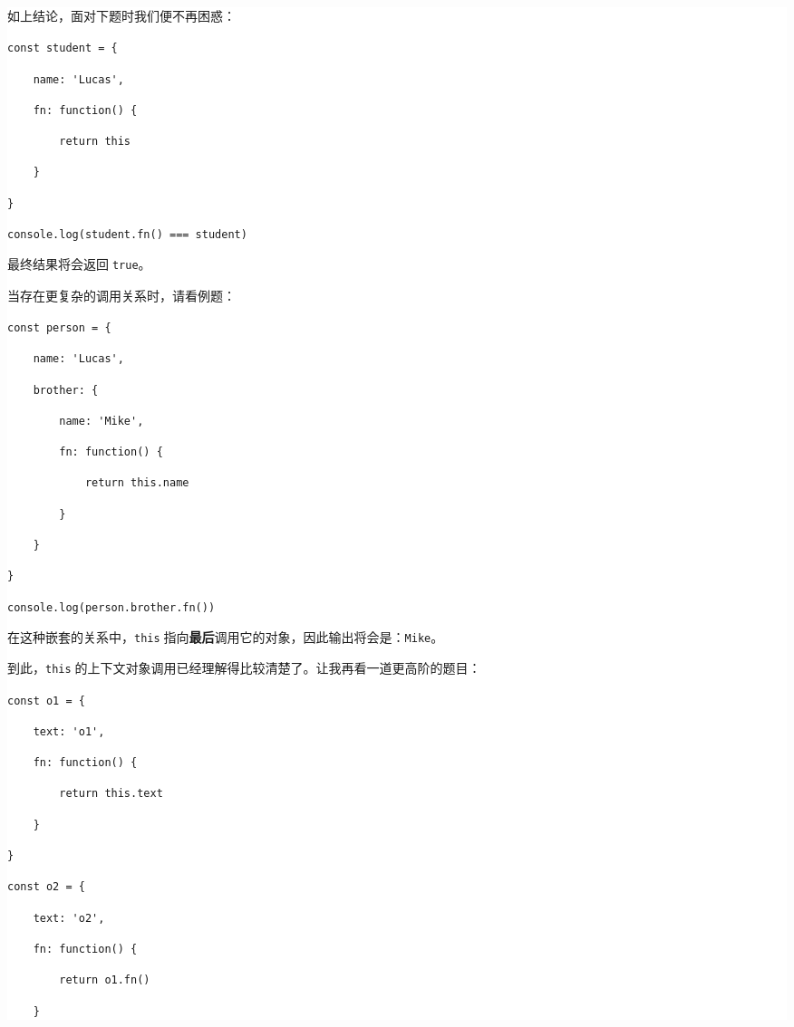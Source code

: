 如上结论，面对下题时我们便不再困惑：

`const student = {`  
  
`    name: 'Lucas',`  
  
`    fn: function() {`  
  
`        return this`  
  
`    }`  
  
`}`  
  
`console.log(student.fn() === student)`

最终结果将会返回 `true`。

当存在更复杂的调用关系时，请看例题：

`const person = {`  
  
`    name: 'Lucas',`  
  
`    brother: {`  
  
`        name: 'Mike',`  
  
`        fn: function() {`  
  
`            return this.name`  
  
`        }`  
  
`    }`  
  
`}`  
  
`console.log(person.brother.fn())`

在这种嵌套的关系中，`this` 指向**最后**调用它的对象，因此输出将会是：`Mike`。

到此，`this` 的上下文对象调用已经理解得比较清楚了。让我再看一道更高阶的题目：

`const o1 = {`  
  
`    text: 'o1',`  
  
`    fn: function() {`  
  
`        return this.text`  
  
`    }`  
  
`}`  
  
`const o2 = {`  
  
`    text: 'o2',`  
  
`    fn: function() {`  
  
`        return o1.fn()`  
  
`    }`  
  